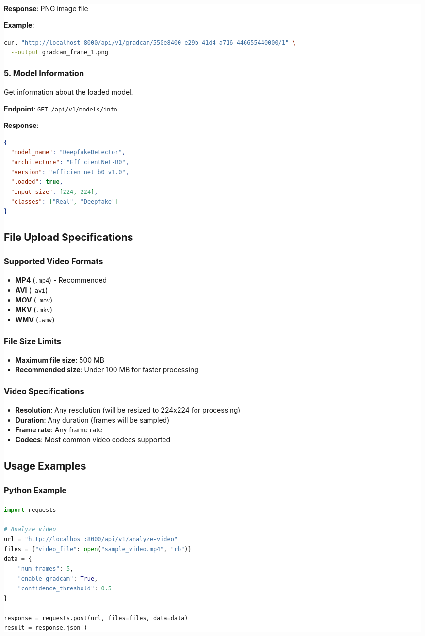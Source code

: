 **Response**: PNG image file

**Example**:
```bash
curl "http://localhost:8000/api/v1/gradcam/550e8400-e29b-41d4-a716-446655440000/1" \
  --output gradcam_frame_1.png
```

### 5. Model Information

Get information about the loaded model.

**Endpoint**: `GET /api/v1/models/info`

**Response**:
```json
{
  "model_name": "DeepfakeDetector",
  "architecture": "EfficientNet-B0",
  "version": "efficientnet_b0_v1.0",
  "loaded": true,
  "input_size": [224, 224],
  "classes": ["Real", "Deepfake"]
}
```

## File Upload Specifications

### Supported Video Formats

- **MP4** (`.mp4`) - Recommended
- **AVI** (`.avi`)
- **MOV** (`.mov`)
- **MKV** (`.mkv`)
- **WMV** (`.wmv`)

### File Size Limits

- **Maximum file size**: 500 MB
- **Recommended size**: Under 100 MB for faster processing

### Video Specifications

- **Resolution**: Any resolution (will be resized to 224x224 for processing)
- **Duration**: Any duration (frames will be sampled)
- **Frame rate**: Any frame rate
- **Codecs**: Most common video codecs supported

## Usage Examples

### Python Example

```python
import requests

# Analyze video
url = "http://localhost:8000/api/v1/analyze-video"
files = {"video_file": open("sample_video.mp4", "rb")}
data = {
    "num_frames": 5,
    "enable_gradcam": True,
    "confidence_threshold": 0.5
}

response = requests.post(url, files=files, data=data)
result = response.json()
```
